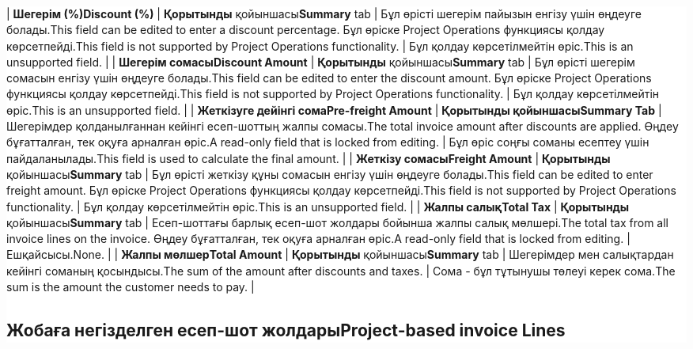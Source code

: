 | <span data-ttu-id="daba6-169">**Шегерім (%)**</span><span class="sxs-lookup"><span data-stu-id="daba6-169">**Discount (%)**</span></span> | <span data-ttu-id="daba6-170">**Қорытынды** қойыншасы</span><span class="sxs-lookup"><span data-stu-id="daba6-170">**Summary** tab</span></span> | <span data-ttu-id="daba6-171">Бұл өрісті шегерім пайызын енгізу үшін өңдеуге болады.</span><span class="sxs-lookup"><span data-stu-id="daba6-171">This field can be edited to enter a discount percentage.</span></span> <span data-ttu-id="daba6-172">Бұл өріске Project Operations функциясы қолдау көрсетпейді.</span><span class="sxs-lookup"><span data-stu-id="daba6-172">This field is not supported by Project Operations functionality.</span></span> | <span data-ttu-id="daba6-173">Бұл қолдау көрсетілмейтін өріс.</span><span class="sxs-lookup"><span data-stu-id="daba6-173">This is an unsupported field.</span></span> |
| <span data-ttu-id="daba6-174">**Шегерім сомасы**</span><span class="sxs-lookup"><span data-stu-id="daba6-174">**Discount Amount**</span></span> | <span data-ttu-id="daba6-175">**Қорытынды** қойыншасы</span><span class="sxs-lookup"><span data-stu-id="daba6-175">**Summary** tab</span></span> | <span data-ttu-id="daba6-176">Бұл өрісті шегерім сомасын енгізу үшін өңдеуге болады.</span><span class="sxs-lookup"><span data-stu-id="daba6-176">This field can be edited to enter the discount amount.</span></span> <span data-ttu-id="daba6-177">Бұл өріске Project Operations функциясы қолдау көрсетпейді.</span><span class="sxs-lookup"><span data-stu-id="daba6-177">This field is not supported by Project Operations functionality.</span></span> | <span data-ttu-id="daba6-178">Бұл қолдау көрсетілмейтін өріс.</span><span class="sxs-lookup"><span data-stu-id="daba6-178">This is an unsupported field.</span></span> |
| <span data-ttu-id="daba6-179">**Жеткізуге дейінгі сома**</span><span class="sxs-lookup"><span data-stu-id="daba6-179">**Pre-freight Amount**</span></span> | <span data-ttu-id="daba6-180">**Қорытынды қойыншасы**</span><span class="sxs-lookup"><span data-stu-id="daba6-180">**Summary Tab**</span></span> | <span data-ttu-id="daba6-181">Шегерімдер қолданылғаннан кейінгі есеп-шоттың жалпы сомасы.</span><span class="sxs-lookup"><span data-stu-id="daba6-181">The total invoice amount after discounts are applied.</span></span> <span data-ttu-id="daba6-182">Өңдеу бұғатталған, тек оқуға арналған өріс.</span><span class="sxs-lookup"><span data-stu-id="daba6-182">A read-only field that is locked from editing.</span></span> | <span data-ttu-id="daba6-183">Бұл өріс соңғы соманы есептеу үшін пайдаланылады.</span><span class="sxs-lookup"><span data-stu-id="daba6-183">This field is used to calculate the final amount.</span></span> |
| <span data-ttu-id="daba6-184">**Жеткізу сомасы**</span><span class="sxs-lookup"><span data-stu-id="daba6-184">**Freight Amount**</span></span> | <span data-ttu-id="daba6-185">**Қорытынды** қойыншасы</span><span class="sxs-lookup"><span data-stu-id="daba6-185">**Summary** tab</span></span> | <span data-ttu-id="daba6-186">Бұл өрісті жеткізу құны сомасын енгізу үшін өңдеуге болады.</span><span class="sxs-lookup"><span data-stu-id="daba6-186">This field can be edited to enter freight amount.</span></span> <span data-ttu-id="daba6-187">Бұл өріске Project Operations функциясы қолдау көрсетпейді.</span><span class="sxs-lookup"><span data-stu-id="daba6-187">This field is not supported by Project Operations functionality.</span></span> | <span data-ttu-id="daba6-188">Бұл қолдау көрсетілмейтін өріс.</span><span class="sxs-lookup"><span data-stu-id="daba6-188">This is an unsupported field.</span></span> |
| <span data-ttu-id="daba6-189">**Жалпы салық**</span><span class="sxs-lookup"><span data-stu-id="daba6-189">**Total Tax**</span></span> | <span data-ttu-id="daba6-190">**Қорытынды** қойыншасы</span><span class="sxs-lookup"><span data-stu-id="daba6-190">**Summary** tab</span></span> | <span data-ttu-id="daba6-191">Есеп-шоттағы барлық есеп-шот жолдары бойынша жалпы салық мөлшері.</span><span class="sxs-lookup"><span data-stu-id="daba6-191">The total tax from all invoice lines on the invoice.</span></span> <span data-ttu-id="daba6-192">Өңдеу бұғатталған, тек оқуға арналған өріс.</span><span class="sxs-lookup"><span data-stu-id="daba6-192">A read-only field that is locked from editing.</span></span> | <span data-ttu-id="daba6-193">Ешқайсысы.</span><span class="sxs-lookup"><span data-stu-id="daba6-193">None.</span></span> |
| <span data-ttu-id="daba6-194">**Жалпы мөлшер**</span><span class="sxs-lookup"><span data-stu-id="daba6-194">**Total Amount**</span></span> | <span data-ttu-id="daba6-195">**Қорытынды** қойыншасы</span><span class="sxs-lookup"><span data-stu-id="daba6-195">**Summary** tab</span></span> | <span data-ttu-id="daba6-196">Шегерімдер мен салықтардан кейінгі соманың қосындысы.</span><span class="sxs-lookup"><span data-stu-id="daba6-196">The sum of the amount after discounts and taxes.</span></span> | <span data-ttu-id="daba6-197">Сома - бұл тұтынушы төлеуі керек сома.</span><span class="sxs-lookup"><span data-stu-id="daba6-197">The sum is the amount the customer needs to pay.</span></span> |

## <a name="project-based-invoice-lines"></a><span data-ttu-id="daba6-198">Жобаға негізделген есеп-шот жолдары</span><span class="sxs-lookup"><span data-stu-id="daba6-198">Project-based invoice Lines</span></span>
